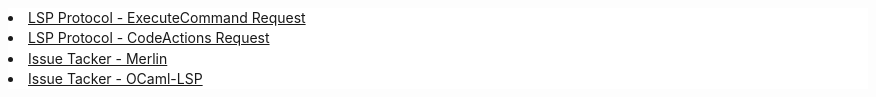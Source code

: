 <li><a href="https://microsoft.github.io/language-server-protocol/specifications/lsp/3.17/specification/#workspace_executeCommand">LSP Protocol - ExecuteCommand Request</a></li>
<li><a href="https://microsoft.github.io/language-server-protocol/specifications/lsp/3.17/specification/#textDocument_codeAction">LSP Protocol - CodeActions Request</a></li>
<li><a href="https://github.com/ocaml/merlin/issues">Issue Tacker - Merlin</a></li>
<li><a href="https://github.com/ocaml/ocaml-lsp/issues">Issue Tacker - OCaml-LSP</a></li>
</ul>

